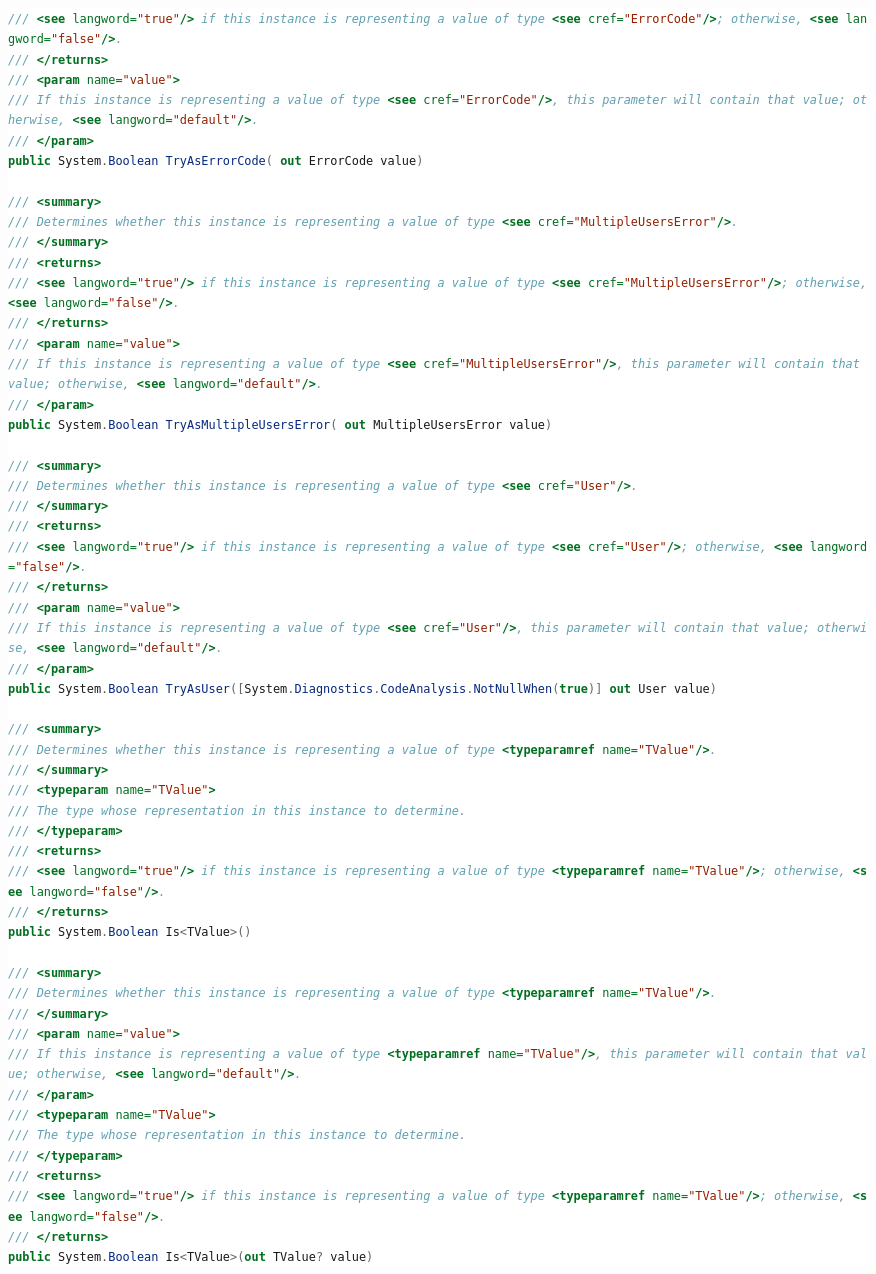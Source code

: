 ```cs
/// <see langword="true"/> if this instance is representing a value of type <see cref="ErrorCode"/>; otherwise, <see langword="false"/>.
/// </returns>
/// <param name="value">
/// If this instance is representing a value of type <see cref="ErrorCode"/>, this parameter will contain that value; otherwise, <see langword="default"/>.
/// </param>
public System.Boolean TryAsErrorCode( out ErrorCode value)
	
/// <summary>
/// Determines whether this instance is representing a value of type <see cref="MultipleUsersError"/>.
/// </summary>
/// <returns>
/// <see langword="true"/> if this instance is representing a value of type <see cref="MultipleUsersError"/>; otherwise, <see langword="false"/>.
/// </returns>
/// <param name="value">
/// If this instance is representing a value of type <see cref="MultipleUsersError"/>, this parameter will contain that value; otherwise, <see langword="default"/>.
/// </param>
public System.Boolean TryAsMultipleUsersError( out MultipleUsersError value)
	
/// <summary>
/// Determines whether this instance is representing a value of type <see cref="User"/>.
/// </summary>
/// <returns>
/// <see langword="true"/> if this instance is representing a value of type <see cref="User"/>; otherwise, <see langword="false"/>.
/// </returns>
/// <param name="value">
/// If this instance is representing a value of type <see cref="User"/>, this parameter will contain that value; otherwise, <see langword="default"/>.
/// </param>
public System.Boolean TryAsUser([System.Diagnostics.CodeAnalysis.NotNullWhen(true)] out User value)

/// <summary>
/// Determines whether this instance is representing a value of type <typeparamref name="TValue"/>.
/// </summary>
/// <typeparam name="TValue">
/// The type whose representation in this instance to determine.
/// </typeparam>
/// <returns>
/// <see langword="true"/> if this instance is representing a value of type <typeparamref name="TValue"/>; otherwise, <see langword="false"/>.
/// </returns>
public System.Boolean Is<TValue>()

/// <summary>
/// Determines whether this instance is representing a value of type <typeparamref name="TValue"/>.
/// </summary>
/// <param name="value">
/// If this instance is representing a value of type <typeparamref name="TValue"/>, this parameter will contain that value; otherwise, <see langword="default"/>.
/// </param>
/// <typeparam name="TValue">
/// The type whose representation in this instance to determine.
/// </typeparam>
/// <returns>
/// <see langword="true"/> if this instance is representing a value of type <typeparamref name="TValue"/>; otherwise, <see langword="false"/>.
/// </returns>
public System.Boolean Is<TValue>(out TValue? value)
```